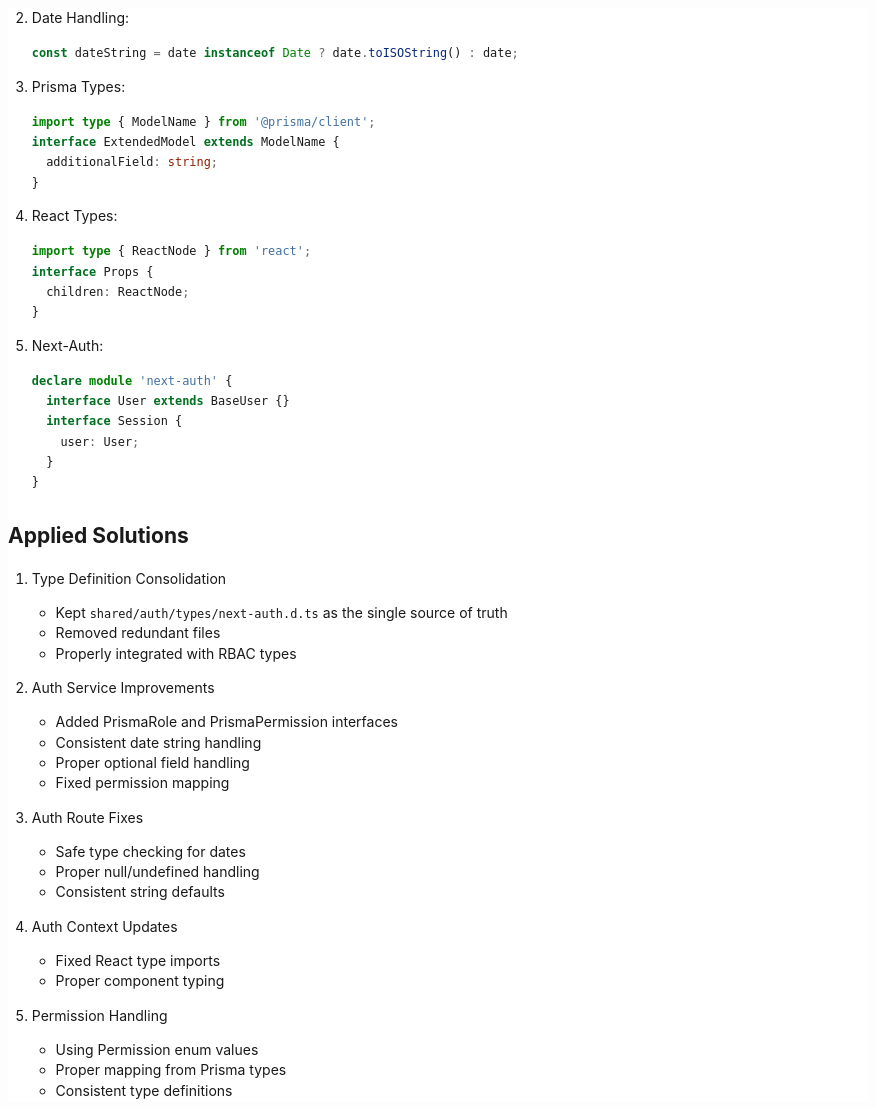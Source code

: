 2. Date Handling:
   ```typescript
   const dateString = date instanceof Date ? date.toISOString() : date;
   ```

3. Prisma Types:
   ```typescript
   import type { ModelName } from '@prisma/client';
   interface ExtendedModel extends ModelName {
     additionalField: string;
   }
   ```

4. React Types:
   ```typescript
   import type { ReactNode } from 'react';
   interface Props {
     children: ReactNode;
   }
   ```

5. Next-Auth:
   ```typescript
   declare module 'next-auth' {
     interface User extends BaseUser {}
     interface Session {
       user: User;
     }
   }
   ```

## Applied Solutions

1. Type Definition Consolidation
   - Kept `shared/auth/types/next-auth.d.ts` as the single source of truth
   - Removed redundant files
   - Properly integrated with RBAC types

2. Auth Service Improvements
   - Added PrismaRole and PrismaPermission interfaces
   - Consistent date string handling
   - Proper optional field handling
   - Fixed permission mapping

3. Auth Route Fixes
   - Safe type checking for dates
   - Proper null/undefined handling
   - Consistent string defaults

4. Auth Context Updates
   - Fixed React type imports
   - Proper component typing

5. Permission Handling
   - Using Permission enum values
   - Proper mapping from Prisma types
   - Consistent type definitions
